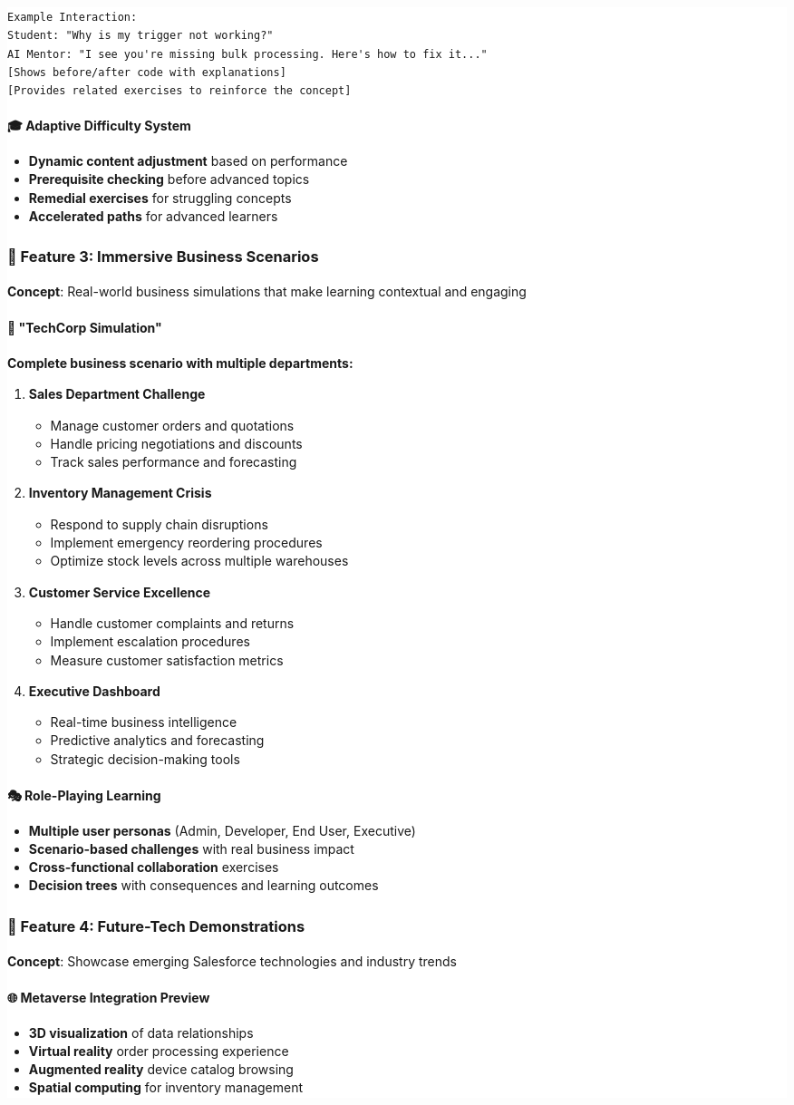 ```
Example Interaction:
Student: "Why is my trigger not working?"
AI Mentor: "I see you're missing bulk processing. Here's how to fix it..."
[Shows before/after code with explanations]
[Provides related exercises to reinforce the concept]
```

#### **🎓 Adaptive Difficulty System**
- **Dynamic content adjustment** based on performance
- **Prerequisite checking** before advanced topics
- **Remedial exercises** for struggling concepts
- **Accelerated paths** for advanced learners

### **🎨 Feature 3: Immersive Business Scenarios**

**Concept**: Real-world business simulations that make learning contextual and engaging

#### **🏢 "TechCorp Simulation"**
**Complete business scenario with multiple departments:**

1. **Sales Department Challenge**
   - Manage customer orders and quotations
   - Handle pricing negotiations and discounts
   - Track sales performance and forecasting

2. **Inventory Management Crisis**
   - Respond to supply chain disruptions
   - Implement emergency reordering procedures
   - Optimize stock levels across multiple warehouses

3. **Customer Service Excellence**
   - Handle customer complaints and returns
   - Implement escalation procedures
   - Measure customer satisfaction metrics

4. **Executive Dashboard**
   - Real-time business intelligence
   - Predictive analytics and forecasting
   - Strategic decision-making tools

#### **🎭 Role-Playing Learning**
- **Multiple user personas** (Admin, Developer, End User, Executive)
- **Scenario-based challenges** with real business impact
- **Cross-functional collaboration** exercises
- **Decision trees** with consequences and learning outcomes

### **🔮 Feature 4: Future-Tech Demonstrations**

**Concept**: Showcase emerging Salesforce technologies and industry trends

#### **🌐 Metaverse Integration Preview**
- **3D visualization** of data relationships
- **Virtual reality** order processing experience
- **Augmented reality** device catalog browsing
- **Spatial computing** for inventory management

